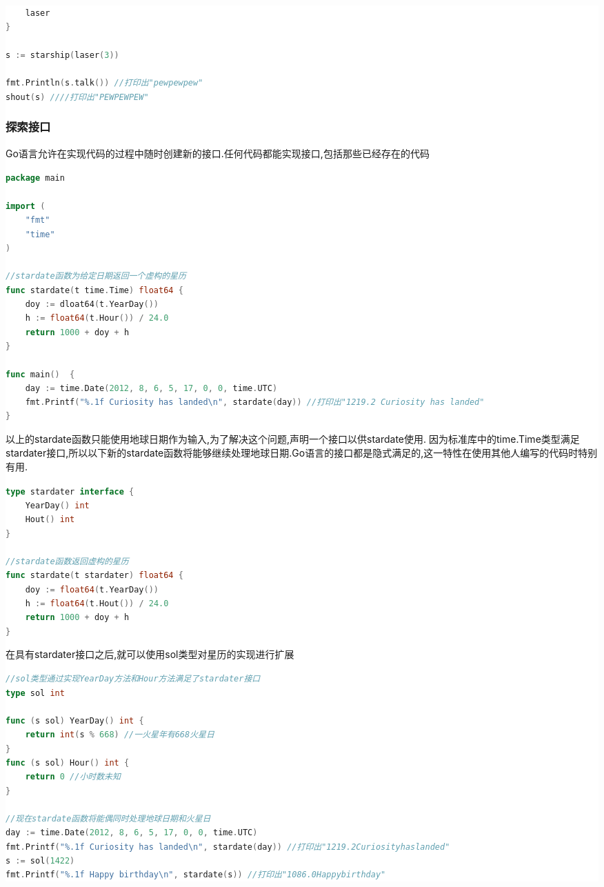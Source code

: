 ```go
	laser
}

s := starship(laser(3))

fmt.Println(s.talk()) //打印出"pewpewpew"
shout(s) ////打印出"PEWPEWPEW"
```
### 探索接口
Go语言允许在实现代码的过程中随时创建新的接口.任何代码都能实现接口,包括那些已经存在的代码
```go
package main

import (
	"fmt"
	"time"
)

//stardate函数为给定日期返回一个虚构的星历
func stardate(t time.Time) float64 {
	doy := dloat64(t.YearDay())
	h := float64(t.Hour()) / 24.0
	return 1000 + doy + h
}

func main()  {
	day := time.Date(2012, 8, 6, 5, 17, 0, 0, time.UTC)
	fmt.Printf("%.1f Curiosity has landed\n", stardate(day)) //打印出"1219.2 Curiosity has landed"
}
```
以上的stardate函数只能使用地球日期作为输入,为了解决这个问题,声明一个接口以供stardate使用.
因为标准库中的time.Time类型满足stardater接口,所以以下新的stardate函数将能够继续处理地球日期.Go语言的接口都是隐式满足的,这一特性在使用其他人编写的代码时特别有用.
```go
type stardater interface {
	YearDay() int
	Hout() int
}

//stardate函数返回虚构的星历
func stardate(t stardater) float64 {
	doy := float64(t.YearDay())
	h := float64(t.Hout()) / 24.0
	return 1000 + doy + h
}
```
在具有stardater接口之后,就可以使用sol类型对星历的实现进行扩展
```go
//sol类型通过实现YearDay方法和Hour方法满足了stardater接口
type sol int

func (s sol) YearDay() int {
	return int(s % 668) //一火星年有668火星日
}
func (s sol) Hour() int {
	return 0 //小时数未知
}

//现在stardate函数将能偶同时处理地球日期和火星日
day := time.Date(2012, 8, 6, 5, 17, 0, 0, time.UTC)
fmt.Printf("%.1f Curiosity has landed\n", stardate(day)) //打印出"1219.2Curiosityhaslanded"
s := sol(1422)
fmt.Printf("%.1f Happy birthday\n", stardate(s)) //打印出"1086.0Happybirthday"
```